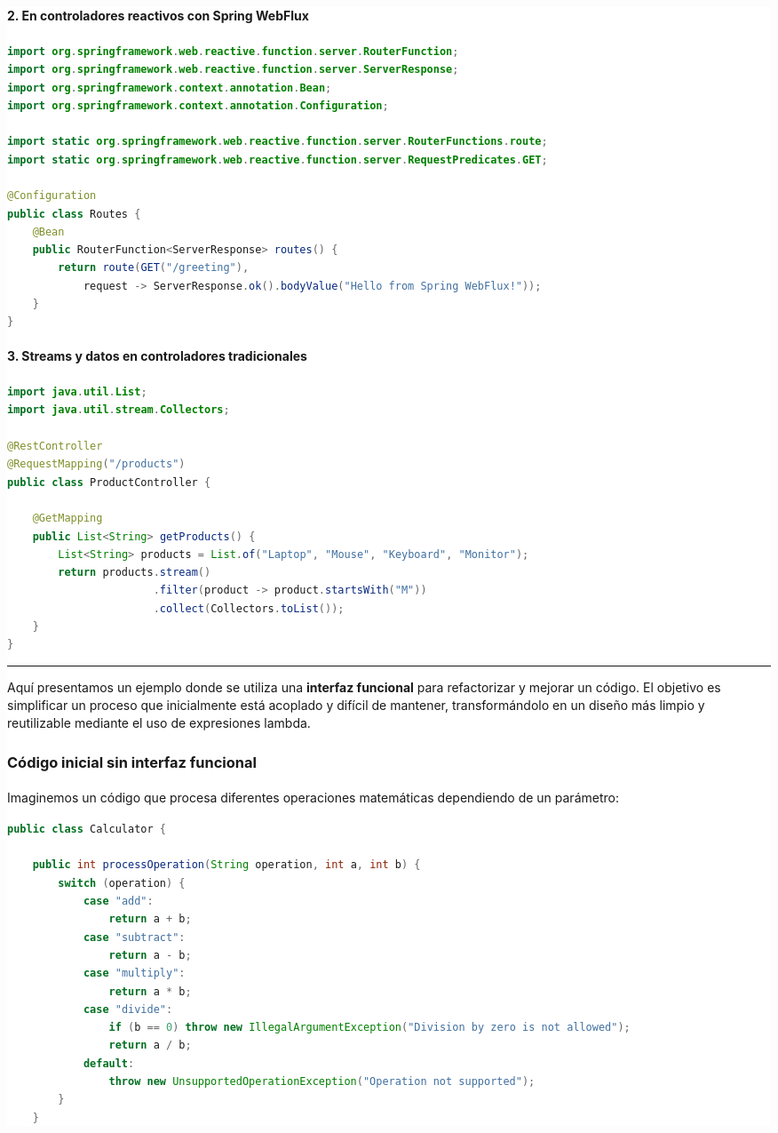 #### **2. En controladores reactivos con Spring WebFlux**
```java
import org.springframework.web.reactive.function.server.RouterFunction;
import org.springframework.web.reactive.function.server.ServerResponse;
import org.springframework.context.annotation.Bean;
import org.springframework.context.annotation.Configuration;

import static org.springframework.web.reactive.function.server.RouterFunctions.route;
import static org.springframework.web.reactive.function.server.RequestPredicates.GET;

@Configuration
public class Routes {
    @Bean
    public RouterFunction<ServerResponse> routes() {
        return route(GET("/greeting"), 
            request -> ServerResponse.ok().bodyValue("Hello from Spring WebFlux!"));
    }
}
```

#### **3. Streams y datos en controladores tradicionales**
```java
import java.util.List;
import java.util.stream.Collectors;

@RestController
@RequestMapping("/products")
public class ProductController {

    @GetMapping
    public List<String> getProducts() {
        List<String> products = List.of("Laptop", "Mouse", "Keyboard", "Monitor");
        return products.stream()
                       .filter(product -> product.startsWith("M"))
                       .collect(Collectors.toList());
    }
}
```
---

Aquí presentamos un ejemplo donde se utiliza una **interfaz funcional** para refactorizar y mejorar un código. El objetivo es simplificar un proceso que inicialmente está acoplado y difícil de mantener, transformándolo en un diseño más limpio y reutilizable mediante el uso de expresiones lambda.

### **Código inicial sin interfaz funcional**
Imaginemos un código que procesa diferentes operaciones matemáticas dependiendo de un parámetro:

```java
public class Calculator {

    public int processOperation(String operation, int a, int b) {
        switch (operation) {
            case "add":
                return a + b;
            case "subtract":
                return a - b;
            case "multiply":
                return a * b;
            case "divide":
                if (b == 0) throw new IllegalArgumentException("Division by zero is not allowed");
                return a / b;
            default:
                throw new UnsupportedOperationException("Operation not supported");
        }
    }
```